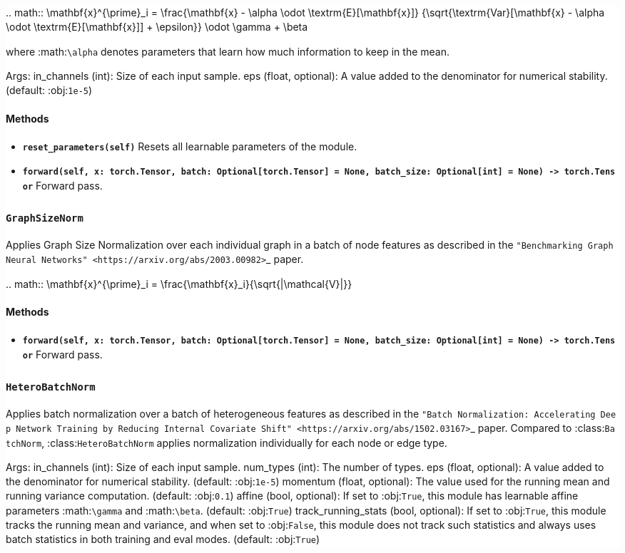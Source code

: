 .. math::
    \mathbf{x}^{\prime}_i = \frac{\mathbf{x} - \alpha \odot
    \textrm{E}[\mathbf{x}]}
    {\sqrt{\textrm{Var}[\mathbf{x} - \alpha \odot \textrm{E}[\mathbf{x}]]
    + \epsilon}} \odot \gamma + \beta

where :math:`\alpha` denotes parameters that learn how much information
to keep in the mean.

Args:
    in_channels (int): Size of each input sample.
    eps (float, optional): A value added to the denominator for numerical
        stability. (default: :obj:`1e-5`)

#### Methods

- **`reset_parameters(self)`**
  Resets all learnable parameters of the module.

- **`forward(self, x: torch.Tensor, batch: Optional[torch.Tensor] = None, batch_size: Optional[int] = None) -> torch.Tensor`**
  Forward pass.

### `GraphSizeNorm`

Applies Graph Size Normalization over each individual graph in a batch
of node features as described in the
`"Benchmarking Graph Neural Networks" <https://arxiv.org/abs/2003.00982>`_
paper.

.. math::
    \mathbf{x}^{\prime}_i = \frac{\mathbf{x}_i}{\sqrt{|\mathcal{V}|}}

#### Methods

- **`forward(self, x: torch.Tensor, batch: Optional[torch.Tensor] = None, batch_size: Optional[int] = None) -> torch.Tensor`**
  Forward pass.

### `HeteroBatchNorm`

Applies batch normalization over a batch of heterogeneous features as
described in the `"Batch Normalization: Accelerating Deep Network Training
by Reducing Internal Covariate Shift" <https://arxiv.org/abs/1502.03167>`_
paper.
Compared to :class:`BatchNorm`, :class:`HeteroBatchNorm` applies
normalization individually for each node or edge type.

Args:
    in_channels (int): Size of each input sample.
    num_types (int): The number of types.
    eps (float, optional): A value added to the denominator for numerical
        stability. (default: :obj:`1e-5`)
    momentum (float, optional): The value used for the running mean and
        running variance computation. (default: :obj:`0.1`)
    affine (bool, optional): If set to :obj:`True`, this module has
        learnable affine parameters :math:`\gamma` and :math:`\beta`.
        (default: :obj:`True`)
    track_running_stats (bool, optional): If set to :obj:`True`, this
        module tracks the running mean and variance, and when set to
        :obj:`False`, this module does not track such statistics and always
        uses batch statistics in both training and eval modes.
        (default: :obj:`True`)
